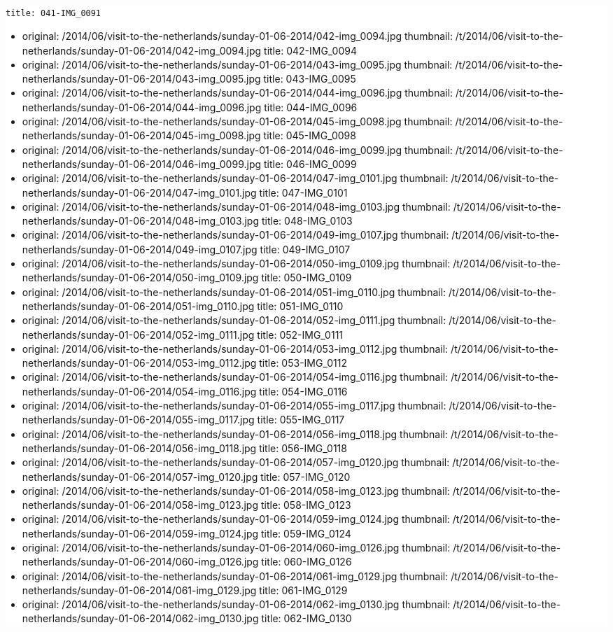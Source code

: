     title: 041-IMG_0091
  - original: /2014/06/visit-to-the-netherlands/sunday-01-06-2014/042-img_0094.jpg
    thumbnail: /t/2014/06/visit-to-the-netherlands/sunday-01-06-2014/042-img_0094.jpg
    title: 042-IMG_0094
  - original: /2014/06/visit-to-the-netherlands/sunday-01-06-2014/043-img_0095.jpg
    thumbnail: /t/2014/06/visit-to-the-netherlands/sunday-01-06-2014/043-img_0095.jpg
    title: 043-IMG_0095
  - original: /2014/06/visit-to-the-netherlands/sunday-01-06-2014/044-img_0096.jpg
    thumbnail: /t/2014/06/visit-to-the-netherlands/sunday-01-06-2014/044-img_0096.jpg
    title: 044-IMG_0096
  - original: /2014/06/visit-to-the-netherlands/sunday-01-06-2014/045-img_0098.jpg
    thumbnail: /t/2014/06/visit-to-the-netherlands/sunday-01-06-2014/045-img_0098.jpg
    title: 045-IMG_0098
  - original: /2014/06/visit-to-the-netherlands/sunday-01-06-2014/046-img_0099.jpg
    thumbnail: /t/2014/06/visit-to-the-netherlands/sunday-01-06-2014/046-img_0099.jpg
    title: 046-IMG_0099
  - original: /2014/06/visit-to-the-netherlands/sunday-01-06-2014/047-img_0101.jpg
    thumbnail: /t/2014/06/visit-to-the-netherlands/sunday-01-06-2014/047-img_0101.jpg
    title: 047-IMG_0101
  - original: /2014/06/visit-to-the-netherlands/sunday-01-06-2014/048-img_0103.jpg
    thumbnail: /t/2014/06/visit-to-the-netherlands/sunday-01-06-2014/048-img_0103.jpg
    title: 048-IMG_0103
  - original: /2014/06/visit-to-the-netherlands/sunday-01-06-2014/049-img_0107.jpg
    thumbnail: /t/2014/06/visit-to-the-netherlands/sunday-01-06-2014/049-img_0107.jpg
    title: 049-IMG_0107
  - original: /2014/06/visit-to-the-netherlands/sunday-01-06-2014/050-img_0109.jpg
    thumbnail: /t/2014/06/visit-to-the-netherlands/sunday-01-06-2014/050-img_0109.jpg
    title: 050-IMG_0109
  - original: /2014/06/visit-to-the-netherlands/sunday-01-06-2014/051-img_0110.jpg
    thumbnail: /t/2014/06/visit-to-the-netherlands/sunday-01-06-2014/051-img_0110.jpg
    title: 051-IMG_0110
  - original: /2014/06/visit-to-the-netherlands/sunday-01-06-2014/052-img_0111.jpg
    thumbnail: /t/2014/06/visit-to-the-netherlands/sunday-01-06-2014/052-img_0111.jpg
    title: 052-IMG_0111
  - original: /2014/06/visit-to-the-netherlands/sunday-01-06-2014/053-img_0112.jpg
    thumbnail: /t/2014/06/visit-to-the-netherlands/sunday-01-06-2014/053-img_0112.jpg
    title: 053-IMG_0112
  - original: /2014/06/visit-to-the-netherlands/sunday-01-06-2014/054-img_0116.jpg
    thumbnail: /t/2014/06/visit-to-the-netherlands/sunday-01-06-2014/054-img_0116.jpg
    title: 054-IMG_0116
  - original: /2014/06/visit-to-the-netherlands/sunday-01-06-2014/055-img_0117.jpg
    thumbnail: /t/2014/06/visit-to-the-netherlands/sunday-01-06-2014/055-img_0117.jpg
    title: 055-IMG_0117
  - original: /2014/06/visit-to-the-netherlands/sunday-01-06-2014/056-img_0118.jpg
    thumbnail: /t/2014/06/visit-to-the-netherlands/sunday-01-06-2014/056-img_0118.jpg
    title: 056-IMG_0118
  - original: /2014/06/visit-to-the-netherlands/sunday-01-06-2014/057-img_0120.jpg
    thumbnail: /t/2014/06/visit-to-the-netherlands/sunday-01-06-2014/057-img_0120.jpg
    title: 057-IMG_0120
  - original: /2014/06/visit-to-the-netherlands/sunday-01-06-2014/058-img_0123.jpg
    thumbnail: /t/2014/06/visit-to-the-netherlands/sunday-01-06-2014/058-img_0123.jpg
    title: 058-IMG_0123
  - original: /2014/06/visit-to-the-netherlands/sunday-01-06-2014/059-img_0124.jpg
    thumbnail: /t/2014/06/visit-to-the-netherlands/sunday-01-06-2014/059-img_0124.jpg
    title: 059-IMG_0124
  - original: /2014/06/visit-to-the-netherlands/sunday-01-06-2014/060-img_0126.jpg
    thumbnail: /t/2014/06/visit-to-the-netherlands/sunday-01-06-2014/060-img_0126.jpg
    title: 060-IMG_0126
  - original: /2014/06/visit-to-the-netherlands/sunday-01-06-2014/061-img_0129.jpg
    thumbnail: /t/2014/06/visit-to-the-netherlands/sunday-01-06-2014/061-img_0129.jpg
    title: 061-IMG_0129
  - original: /2014/06/visit-to-the-netherlands/sunday-01-06-2014/062-img_0130.jpg
    thumbnail: /t/2014/06/visit-to-the-netherlands/sunday-01-06-2014/062-img_0130.jpg
    title: 062-IMG_0130